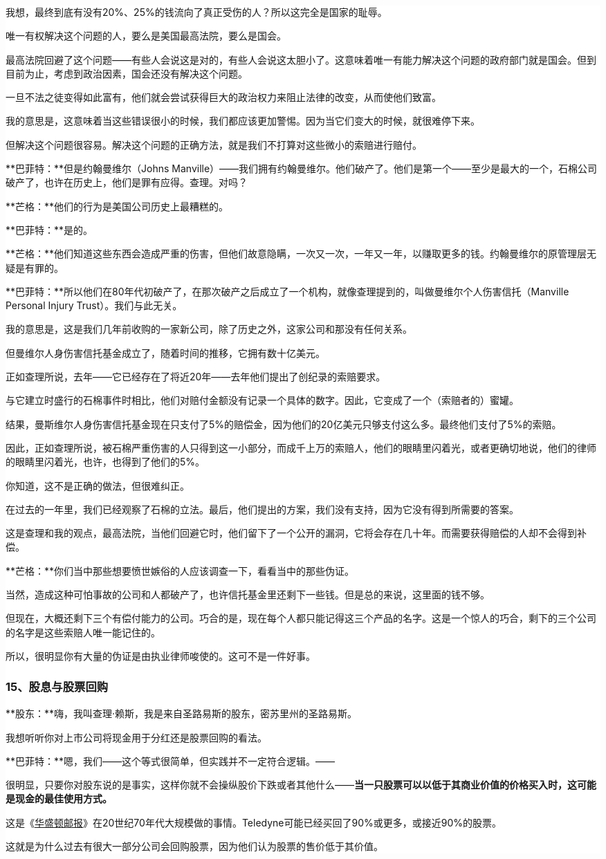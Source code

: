 我想，最终到底有没有20%、25%的钱流向了真正受伤的人？所以这完全是国家的耻辱。

唯一有权解决这个问题的人，要么是美国最高法院，要么是国会。

最高法院回避了这个问题——有些人会说这是对的，有些人会说这太胆小了。这意味着唯一有能力解决这个问题的政府部门就是国会。但到目前为止，考虑到政治因素，国会还没有解决这个问题。

一旦不法之徒变得如此富有，他们就会尝试获得巨大的政治权力来阻止法律的改变，从而使他们致富。

我的意思是，这意味着当这些错误很小的时候，我们都应该更加警惕。因为当它们变大的时候，就很难停下来。

但解决这个问题很容易。解决这个问题的正确方法，就是我们不打算对这些微小的索赔进行赔付。

**巴菲特：**但是约翰曼维尔（Johns Manville）——我们拥有约翰曼维尔。他们破产了。他们是第一个——至少是最大的一个，石棉公司破产了，也许在历史上，他们是罪有应得。查理。对吗？

**芒格：**他们的行为是美国公司历史上最糟糕的。

**巴菲特：**是的。

**芒格：**他们知道这些东西会造成严重的伤害，但他们故意隐瞒，一次又一次，一年又一年，以赚取更多的钱。约翰曼维尔的原管理层无疑是有罪的。

**巴菲特：**所以他们在80年代初破产了，在那次破产之后成立了一个机构，就像查理提到的，叫做曼维尔个人伤害信托（Manville Personal Injury Trust）。我们与此无关。

我的意思是，这是我们几年前收购的一家新公司，除了历史之外，这家公司和那没有任何关系。

但曼维尔人身伤害信托基金成立了，随着时间的推移，它拥有数十亿美元。

正如查理所说，去年——它已经存在了将近20年——去年他们提出了创纪录的索赔要求。

与它建立时盛行的石棉事件时相比，他们对赔付金额没有记录一个具体的数字。因此，它变成了一个（索赔者的）蜜罐。

结果，曼斯维尔人身伤害信托基金现在只支付了5%的赔偿金，因为他们的20亿美元只够支付这么多。最终他们支付了5%的索赔。

因此，正如查理所说，被石棉严重伤害的人只得到这一小部分，而成千上万的索赔人，他们的眼睛里闪着光，或者更确切地说，他们的律师的眼睛里闪着光，也许，也得到了他们的5%。

你知道，这不是正确的做法，但很难纠正。

在过去的一年里，我们已经观察了石棉的立法。最后，他们提出的方案，我们没有支持，因为它没有得到所需要的答案。

这是查理和我的观点，最高法院，当他们回避它时，他们留下了一个公开的漏洞，它将会存在几十年。而需要获得赔偿的人却不会得到补偿。

**芒格：**你们当中那些想要愤世嫉俗的人应该调查一下，看看当中的那些伪证。

当然，造成这种可怕事故的公司和人都破产了，也许信托基金里还剩下一些钱。但是总的来说，这里面的钱不够。

但现在，大概还剩下三个有偿付能力的公司。巧合的是，现在每个人都只能记得这三个产品的名字。这是一个惊人的巧合，剩下的三个公司的名字是这些索赔人唯一能记住的。

所以，很明显你有大量的伪证是由执业律师唆使的。这可不是一件好事。



### 15、股息与股票回购

**股东：**嗨，我叫查理·赖斯，我是来自圣路易斯的股东，密苏里州的圣路易斯。

我想听听你对上市公司将现金用于分红还是股票回购的看法。

**巴菲特：**嗯，我们——这个等式很简单，但实践并不一定符合逻辑。——

很明显，只要你对股东说的是事实，这样你就不会操纵股价下跌或者其他什么——**当一只股票可以以低于其商业价值的价格买入时，这可能是现金的最佳使用方式。**

这是《[华盛顿邮报](https://xueqiu.com/S/WPO?from=status_stock_match)》在20世纪70年代大规模做的事情。Teledyne可能已经买回了90%或更多，或接近90%的股票。

这就是为什么过去有很大一部分公司会回购股票，因为他们认为股票的售价低于其价值。
